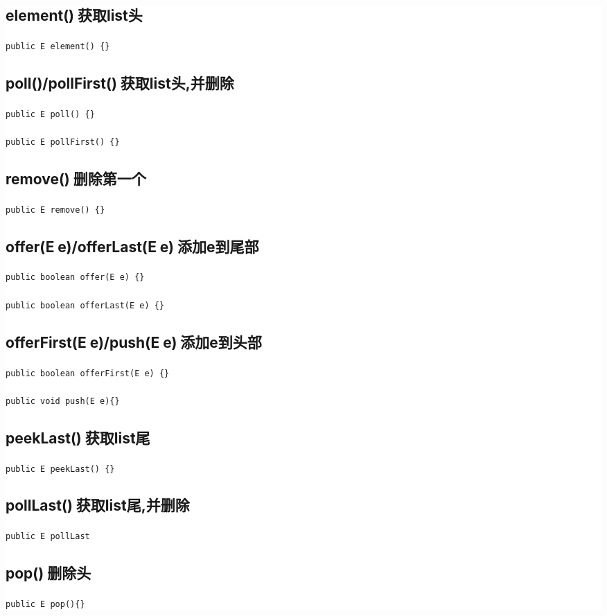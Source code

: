 ## element() 获取list头

```
public E element() {}
```

## poll()/pollFirst() 获取list头,并删除

```
public E poll() {}

public E pollFirst() {}
```

## remove() 删除第一个

```
public E remove() {}
```

## offer(E e)/offerLast(E e) 添加e到尾部

```
public boolean offer(E e) {}

public boolean offerLast(E e) {}
```

## offerFirst(E e)/push(E e) 添加e到头部

```
public boolean offerFirst(E e) {}

public void push(E e){}
```

## peekLast() 获取list尾

```
public E peekLast() {}
```

## pollLast() 获取list尾,并删除

```
public E pollLast
```

## pop() 删除头

```
public E pop(){}
```
